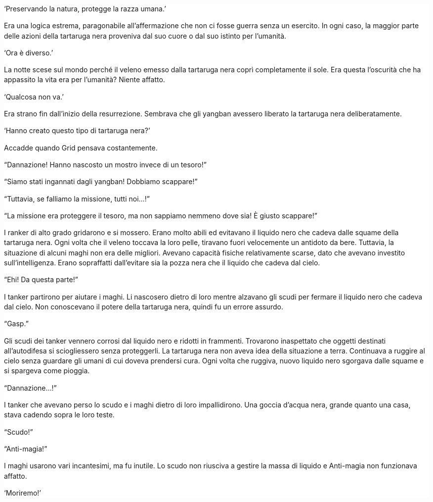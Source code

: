 ‘Preservando la natura, protegge la razza umana.’
 
Era una logica estrema, paragonabile all’affermazione che non ci fosse guerra senza un esercito. In ogni caso, la maggior parte delle azioni della tartaruga nera proveniva dal suo cuore o dal suo istinto per l’umanità.
 
‘Ora è diverso.’
 
La notte scese sul mondo perché il veleno emesso dalla tartaruga nera coprì completamente il sole. Era questa l’oscurità che ha appassito la vita era per l’umanità? Niente affatto.
 
‘Qualcosa non va.’
 
Era strano fin dall’inizio della resurrezione. Sembrava che gli yangban avessero liberato la tartaruga nera deliberatamente.
 
‘Hanno creato questo tipo di tartaruga nera?’
 
Accadde quando Grid pensava costantemente.
 
“Dannazione! Hanno nascosto un mostro invece di un tesoro!”
 
“Siamo stati ingannati dagli yangban! Dobbiamo scappare!”
 
“Tuttavia, se falliamo la missione, tutti noi…!”
 
“La missione era proteggere il tesoro, ma non sappiamo nemmeno dove sia! È giusto scappare!”
 
I ranker di alto grado gridarono e si mossero. Erano molto abili ed evitavano il liquido nero che cadeva dalle squame della tartaruga nera. Ogni volta che il veleno toccava la loro pelle, tiravano fuori velocemente un antidoto da bere. Tuttavia, la situazione di alcuni maghi non era delle migliori. Avevano capacità fisiche relativamente scarse, dato che avevano investito sull’intelligenza. Erano sopraffatti dall’evitare sia la pozza nera che il liquido che cadeva dal cielo.
 
“Ehi! Da questa parte!”
 
I tanker partirono per aiutare i maghi. Li nascosero dietro di loro mentre alzavano gli scudi per fermare il liquido nero che cadeva dal cielo. Non conoscevano il potere della tartaruga nera, quindi fu un errore assurdo.
 
“Gasp.”
 
Gli scudi dei tanker vennero corrosi dal liquido nero e ridotti in frammenti. Trovarono inaspettato che oggetti destinati all’autodifesa si sciogliessero senza proteggerli. La tartaruga nera non aveva idea della situazione a terra. Continuava a ruggire al cielo senza guardare gli umani di cui doveva prendersi cura. Ogni volta che ruggiva, nuovo liquido nero sgorgava dalle squame e si spargeva come pioggia.
 
“Dannazione…!”
 
I tanker che avevano perso lo scudo e i maghi dietro di loro impallidirono. Una goccia d’acqua nera, grande quanto una casa, stava cadendo sopra le loro teste.
 
“Scudo!”
 
“Anti-magia!”
 
I maghi usarono vari incantesimi, ma fu inutile. Lo scudo non riusciva a gestire la massa di liquido e Anti-magia non funzionava affatto.
 
‘Moriremo!’
 